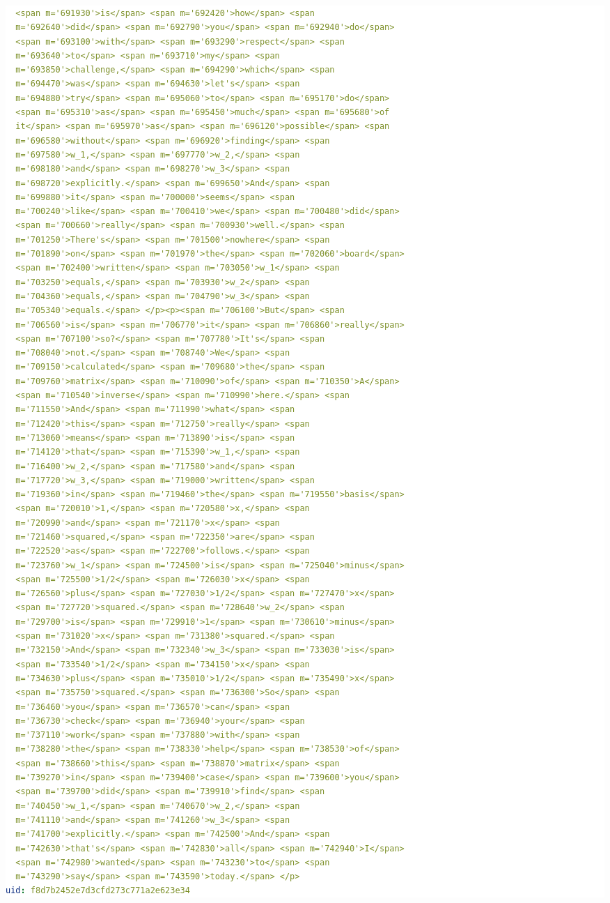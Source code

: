 ```yaml
  <span m='691930'>is</span> <span m='692420'>how</span> <span
  m='692640'>did</span> <span m='692790'>you</span> <span m='692940'>do</span>
  <span m='693100'>with</span> <span m='693290'>respect</span> <span
  m='693640'>to</span> <span m='693710'>my</span> <span
  m='693850'>challenge,</span> <span m='694290'>which</span> <span
  m='694470'>was</span> <span m='694630'>let's</span> <span
  m='694880'>try</span> <span m='695060'>to</span> <span m='695170'>do</span>
  <span m='695310'>as</span> <span m='695450'>much</span> <span m='695680'>of
  it</span> <span m='695970'>as</span> <span m='696120'>possible</span> <span
  m='696580'>without</span> <span m='696920'>finding</span> <span
  m='697580'>w_1,</span> <span m='697770'>w_2,</span> <span
  m='698180'>and</span> <span m='698270'>w_3</span> <span
  m='698720'>explicitly.</span> <span m='699650'>And</span> <span
  m='699880'>it</span> <span m='700000'>seems</span> <span
  m='700240'>like</span> <span m='700410'>we</span> <span m='700480'>did</span>
  <span m='700660'>really</span> <span m='700930'>well.</span> <span
  m='701250'>There's</span> <span m='701500'>nowhere</span> <span
  m='701890'>on</span> <span m='701970'>the</span> <span m='702060'>board</span>
  <span m='702400'>written</span> <span m='703050'>w_1</span> <span
  m='703250'>equals,</span> <span m='703930'>w_2</span> <span
  m='704360'>equals,</span> <span m='704790'>w_3</span> <span
  m='705340'>equals.</span> </p><p><span m='706100'>But</span> <span
  m='706560'>is</span> <span m='706770'>it</span> <span m='706860'>really</span>
  <span m='707100'>so?</span> <span m='707780'>It's</span> <span
  m='708040'>not.</span> <span m='708740'>We</span> <span
  m='709150'>calculated</span> <span m='709680'>the</span> <span
  m='709760'>matrix</span> <span m='710090'>of</span> <span m='710350'>A</span>
  <span m='710540'>inverse</span> <span m='710990'>here.</span> <span
  m='711550'>And</span> <span m='711990'>what</span> <span
  m='712420'>this</span> <span m='712750'>really</span> <span
  m='713060'>means</span> <span m='713890'>is</span> <span
  m='714120'>that</span> <span m='715390'>w_1,</span> <span
  m='716400'>w_2,</span> <span m='717580'>and</span> <span
  m='717720'>w_3,</span> <span m='719000'>written</span> <span
  m='719360'>in</span> <span m='719460'>the</span> <span m='719550'>basis</span>
  <span m='720010'>1,</span> <span m='720580'>x,</span> <span
  m='720990'>and</span> <span m='721170'>x</span> <span
  m='721460'>squared,</span> <span m='722350'>are</span> <span
  m='722520'>as</span> <span m='722700'>follows.</span> <span
  m='723760'>w_1</span> <span m='724500'>is</span> <span m='725040'>minus</span>
  <span m='725500'>1/2</span> <span m='726030'>x</span> <span
  m='726560'>plus</span> <span m='727030'>1/2</span> <span m='727470'>x</span>
  <span m='727720'>squared.</span> <span m='728640'>w_2</span> <span
  m='729700'>is</span> <span m='729910'>1</span> <span m='730610'>minus</span>
  <span m='731020'>x</span> <span m='731380'>squared.</span> <span
  m='732150'>And</span> <span m='732340'>w_3</span> <span m='733030'>is</span>
  <span m='733540'>1/2</span> <span m='734150'>x</span> <span
  m='734630'>plus</span> <span m='735010'>1/2</span> <span m='735490'>x</span>
  <span m='735750'>squared.</span> <span m='736300'>So</span> <span
  m='736460'>you</span> <span m='736570'>can</span> <span
  m='736730'>check</span> <span m='736940'>your</span> <span
  m='737110'>work</span> <span m='737880'>with</span> <span
  m='738280'>the</span> <span m='738330'>help</span> <span m='738530'>of</span>
  <span m='738660'>this</span> <span m='738870'>matrix</span> <span
  m='739270'>in</span> <span m='739400'>case</span> <span m='739600'>you</span>
  <span m='739700'>did</span> <span m='739910'>find</span> <span
  m='740450'>w_1,</span> <span m='740670'>w_2,</span> <span
  m='741110'>and</span> <span m='741260'>w_3</span> <span
  m='741700'>explicitly.</span> <span m='742500'>And</span> <span
  m='742630'>that's</span> <span m='742830'>all</span> <span m='742940'>I</span>
  <span m='742980'>wanted</span> <span m='743230'>to</span> <span
  m='743290'>say</span> <span m='743590'>today.</span> </p>
uid: f8d7b2452e7d3cfd273c771a2e623e34
```
